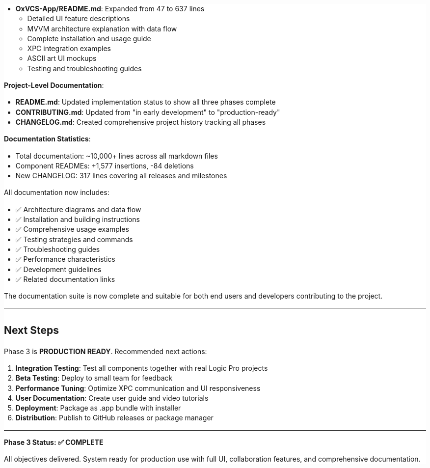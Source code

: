 - **OxVCS-App/README.md**: Expanded from 47 to 637 lines
  - Detailed UI feature descriptions
  - MVVM architecture explanation with data flow
  - Complete installation and usage guide
  - XPC integration examples
  - ASCII art UI mockups
  - Testing and troubleshooting guides

**Project-Level Documentation**:
- **README.md**: Updated implementation status to show all three phases complete
- **CONTRIBUTING.md**: Updated from "in early development" to "production-ready"
- **CHANGELOG.md**: Created comprehensive project history tracking all phases

**Documentation Statistics**:
- Total documentation: ~10,000+ lines across all markdown files
- Component READMEs: +1,577 insertions, -84 deletions
- New CHANGELOG: 317 lines covering all releases and milestones

All documentation now includes:
- ✅ Architecture diagrams and data flow
- ✅ Installation and building instructions
- ✅ Comprehensive usage examples
- ✅ Testing strategies and commands
- ✅ Troubleshooting guides
- ✅ Performance characteristics
- ✅ Development guidelines
- ✅ Related documentation links

The documentation suite is now complete and suitable for both end users and developers contributing to the project.

---

## Next Steps

Phase 3 is **PRODUCTION READY**. Recommended next actions:

1. **Integration Testing**: Test all components together with real Logic Pro projects
2. **Beta Testing**: Deploy to small team for feedback
3. **Performance Tuning**: Optimize XPC communication and UI responsiveness
4. **User Documentation**: Create user guide and video tutorials
5. **Deployment**: Package as .app bundle with installer
6. **Distribution**: Publish to GitHub releases or package manager

---

**Phase 3 Status: ✅ COMPLETE**

All objectives delivered. System ready for production use with full UI, collaboration features, and comprehensive documentation.
